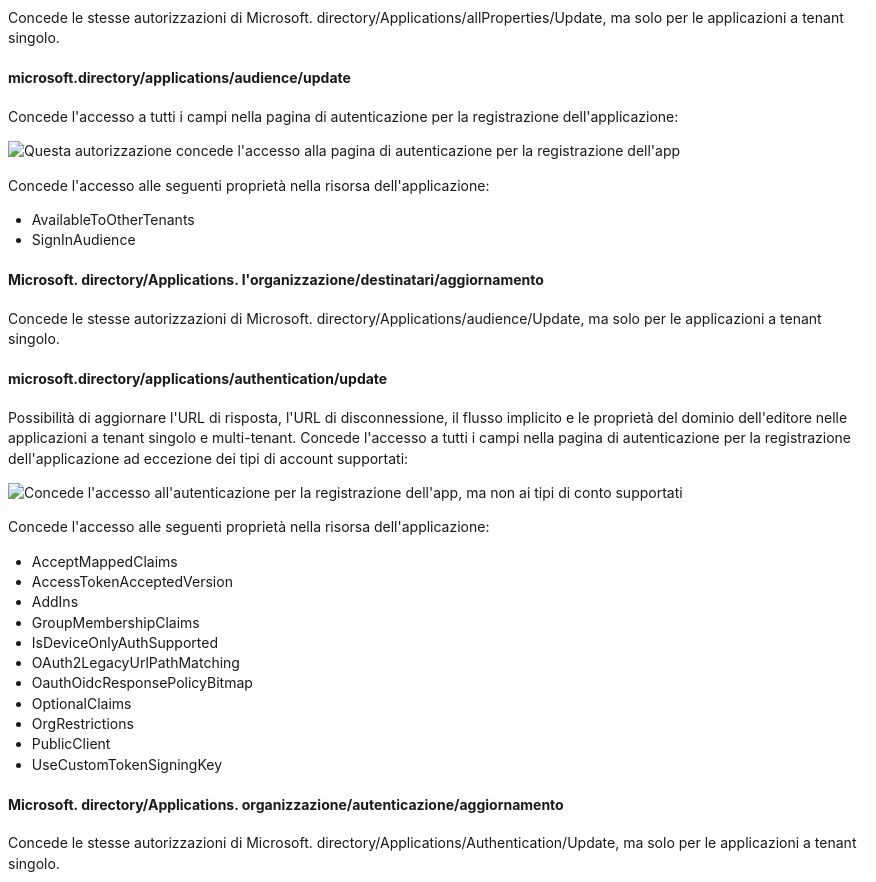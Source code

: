 Concede le stesse autorizzazioni di Microsoft. directory/Applications/allProperties/Update, ma solo per le applicazioni a tenant singolo.

#### <a name="microsoftdirectoryapplicationsaudienceupdate"></a>microsoft.directory/applications/audience/update

Concede l'accesso a tutti i campi nella pagina di autenticazione per la registrazione dell'applicazione:

![Questa autorizzazione concede l'accesso alla pagina di autenticazione per la registrazione dell'app](./media/roles-custom-available-permissions/supported-account-types.png)

Concede l'accesso alle seguenti proprietà nella risorsa dell'applicazione:

- AvailableToOtherTenants
- SignInAudience

#### <a name="microsoftdirectoryapplicationsmyorganizationaudienceupdate"></a>Microsoft. directory/Applications. l'organizzazione/destinatari/aggiornamento

Concede le stesse autorizzazioni di Microsoft. directory/Applications/audience/Update, ma solo per le applicazioni a tenant singolo.

#### <a name="microsoftdirectoryapplicationsauthenticationupdate"></a>microsoft.directory/applications/authentication/update

Possibilità di aggiornare l'URL di risposta, l'URL di disconnessione, il flusso implicito e le proprietà del dominio dell'editore nelle applicazioni a tenant singolo e multi-tenant. Concede l'accesso a tutti i campi nella pagina di autenticazione per la registrazione dell'applicazione ad eccezione dei tipi di account supportati:

![Concede l'accesso all'autenticazione per la registrazione dell'app, ma non ai tipi di conto supportati](./media/roles-custom-available-permissions/supported-account-types.png)

 Concede l'accesso alle seguenti proprietà nella risorsa dell'applicazione:

- AcceptMappedClaims
- AccessTokenAcceptedVersion
- AddIns
- GroupMembershipClaims
- IsDeviceOnlyAuthSupported
- OAuth2LegacyUrlPathMatching
- OauthOidcResponsePolicyBitmap
- OptionalClaims
- OrgRestrictions
- PublicClient
- UseCustomTokenSigningKey

#### <a name="microsoftdirectoryapplicationsmyorganizationauthenticationupdate"></a>Microsoft. directory/Applications. organizzazione/autenticazione/aggiornamento

Concede le stesse autorizzazioni di Microsoft. directory/Applications/Authentication/Update, ma solo per le applicazioni a tenant singolo.
